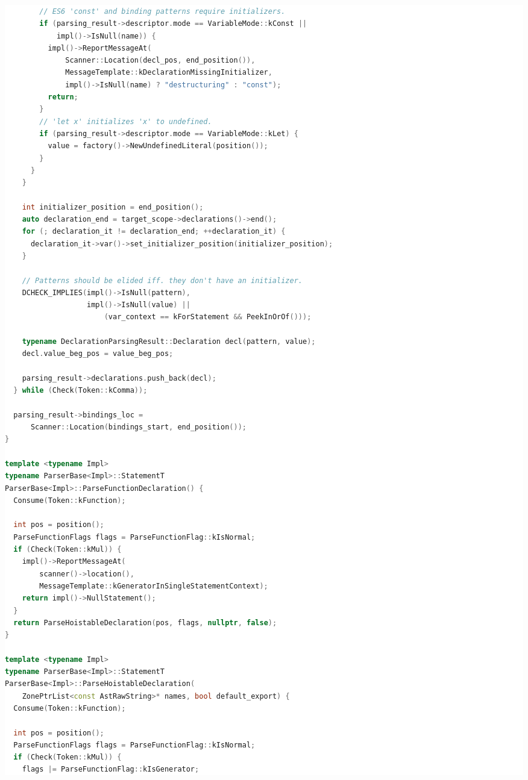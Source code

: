 ```cpp
        // ES6 'const' and binding patterns require initializers.
        if (parsing_result->descriptor.mode == VariableMode::kConst ||
            impl()->IsNull(name)) {
          impl()->ReportMessageAt(
              Scanner::Location(decl_pos, end_position()),
              MessageTemplate::kDeclarationMissingInitializer,
              impl()->IsNull(name) ? "destructuring" : "const");
          return;
        }
        // 'let x' initializes 'x' to undefined.
        if (parsing_result->descriptor.mode == VariableMode::kLet) {
          value = factory()->NewUndefinedLiteral(position());
        }
      }
    }

    int initializer_position = end_position();
    auto declaration_end = target_scope->declarations()->end();
    for (; declaration_it != declaration_end; ++declaration_it) {
      declaration_it->var()->set_initializer_position(initializer_position);
    }

    // Patterns should be elided iff. they don't have an initializer.
    DCHECK_IMPLIES(impl()->IsNull(pattern),
                   impl()->IsNull(value) ||
                       (var_context == kForStatement && PeekInOrOf()));

    typename DeclarationParsingResult::Declaration decl(pattern, value);
    decl.value_beg_pos = value_beg_pos;

    parsing_result->declarations.push_back(decl);
  } while (Check(Token::kComma));

  parsing_result->bindings_loc =
      Scanner::Location(bindings_start, end_position());
}

template <typename Impl>
typename ParserBase<Impl>::StatementT
ParserBase<Impl>::ParseFunctionDeclaration() {
  Consume(Token::kFunction);

  int pos = position();
  ParseFunctionFlags flags = ParseFunctionFlag::kIsNormal;
  if (Check(Token::kMul)) {
    impl()->ReportMessageAt(
        scanner()->location(),
        MessageTemplate::kGeneratorInSingleStatementContext);
    return impl()->NullStatement();
  }
  return ParseHoistableDeclaration(pos, flags, nullptr, false);
}

template <typename Impl>
typename ParserBase<Impl>::StatementT
ParserBase<Impl>::ParseHoistableDeclaration(
    ZonePtrList<const AstRawString>* names, bool default_export) {
  Consume(Token::kFunction);

  int pos = position();
  ParseFunctionFlags flags = ParseFunctionFlag::kIsNormal;
  if (Check(Token::kMul)) {
    flags |= ParseFunctionFlag::kIsGenerator;
```